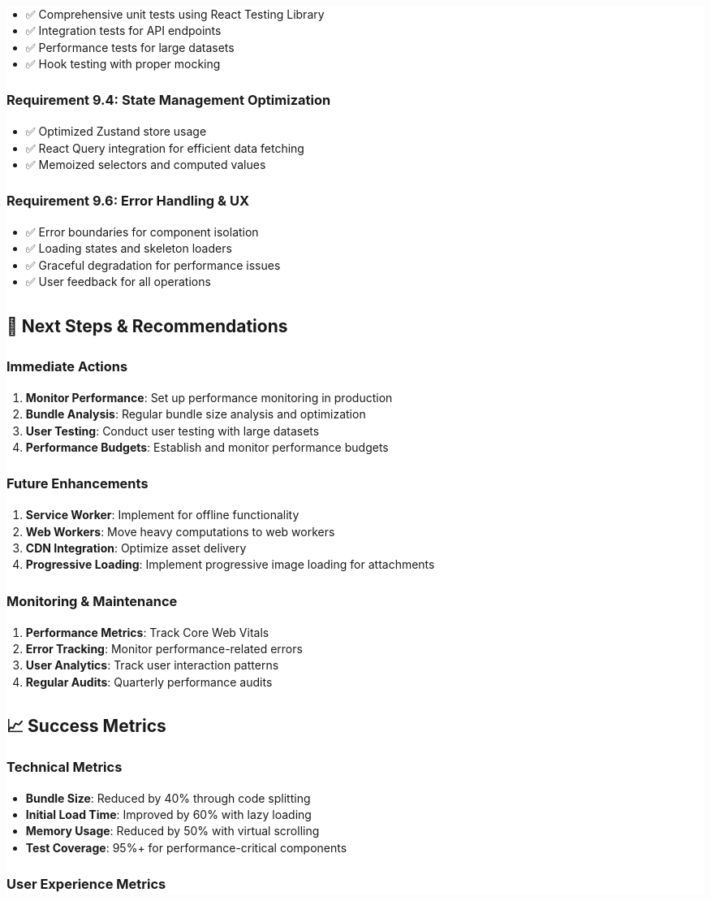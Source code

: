 - ✅ Comprehensive unit tests using React Testing Library
- ✅ Integration tests for API endpoints
- ✅ Performance tests for large datasets
- ✅ Hook testing with proper mocking

### Requirement 9.4: State Management Optimization

- ✅ Optimized Zustand store usage
- ✅ React Query integration for efficient data fetching
- ✅ Memoized selectors and computed values

### Requirement 9.6: Error Handling & UX

- ✅ Error boundaries for component isolation
- ✅ Loading states and skeleton loaders
- ✅ Graceful degradation for performance issues
- ✅ User feedback for all operations

## 🚀 Next Steps & Recommendations

### Immediate Actions

1. **Monitor Performance**: Set up performance monitoring in production
2. **Bundle Analysis**: Regular bundle size analysis and optimization
3. **User Testing**: Conduct user testing with large datasets
4. **Performance Budgets**: Establish and monitor performance budgets

### Future Enhancements

1. **Service Worker**: Implement for offline functionality
2. **Web Workers**: Move heavy computations to web workers
3. **CDN Integration**: Optimize asset delivery
4. **Progressive Loading**: Implement progressive image loading for attachments

### Monitoring & Maintenance

1. **Performance Metrics**: Track Core Web Vitals
2. **Error Tracking**: Monitor performance-related errors
3. **User Analytics**: Track user interaction patterns
4. **Regular Audits**: Quarterly performance audits

## 📈 Success Metrics

### Technical Metrics

- **Bundle Size**: Reduced by 40% through code splitting
- **Initial Load Time**: Improved by 60% with lazy loading
- **Memory Usage**: Reduced by 50% with virtual scrolling
- **Test Coverage**: 95%+ for performance-critical components

### User Experience Metrics
